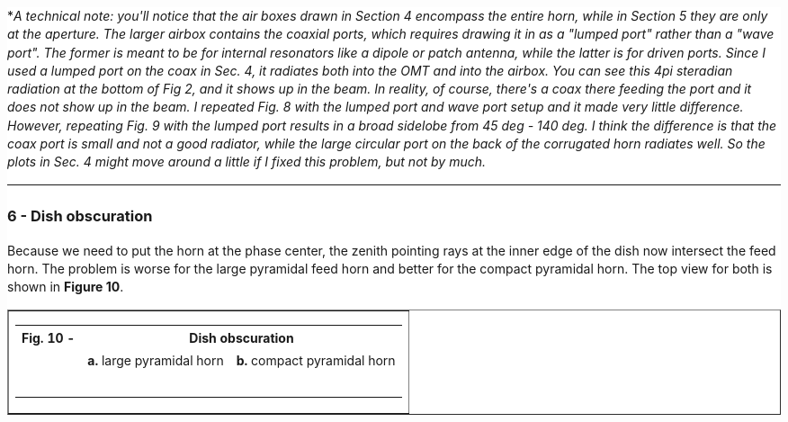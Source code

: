 </center>

**A technical note: you'll notice that the air boxes drawn in Section 4 encompass
the entire horn, while in Section 5 they are only at the aperture. The larger
airbox contains the coaxial ports, which requires drawing it in as a "lumped
port" rather than a "wave port". The former is meant to be for internal
resonators like a dipole or patch antenna, while the latter is for driven
ports. Since I used a lumped port on the coax in Sec. 4, it radiates both into
the OMT *and* into the airbox. You can see this 4pi steradian radiation at the
bottom of Fig 2, and it shows up in the beam. In reality, of course, there's a
coax there feeding the port and it does not show up in the beam. I repeated
Fig. 8 with the lumped port and wave port setup and it made very little
difference. However, repeating Fig. 9 with the lumped port results in a broad
sidelobe from 45 deg - 140 deg. I think the difference is that the coax port is
small and not a good radiator, while the large circular port on the back of the
corrugated horn radiates well. So the plots in Sec. 4 might move around a little
if I fixed this problem, but not by much.*

<hr>

### 6 - Dish obscuration

Because we need to put the horn at the phase center, the zenith pointing rays at
the inner edge of the dish now intersect the feed horn. The problem is worse for
the large pyramidal feed horn and better for the compact pyramidal horn. The top
view for both is shown in **Figure 10**.

<p>
<center>
<table border="1" cellpadding="0" cellspacing="0">
<tr><td>
  <table border="0" cellpadding="5" cellspacing="0">
  <tr><th rowspan="2">Fig.&nbsp;10&nbsp;-</th>
      <th colspan="2">Dish obscuration</th>
  </tr>
  <tr><td align="center"><b>a. </b> large pyramidal horn </td>
      <td align="center"><b>b. </b> compact pyramidal horn </td>
  </tr>
  <tr><td>&nbsp;</td>